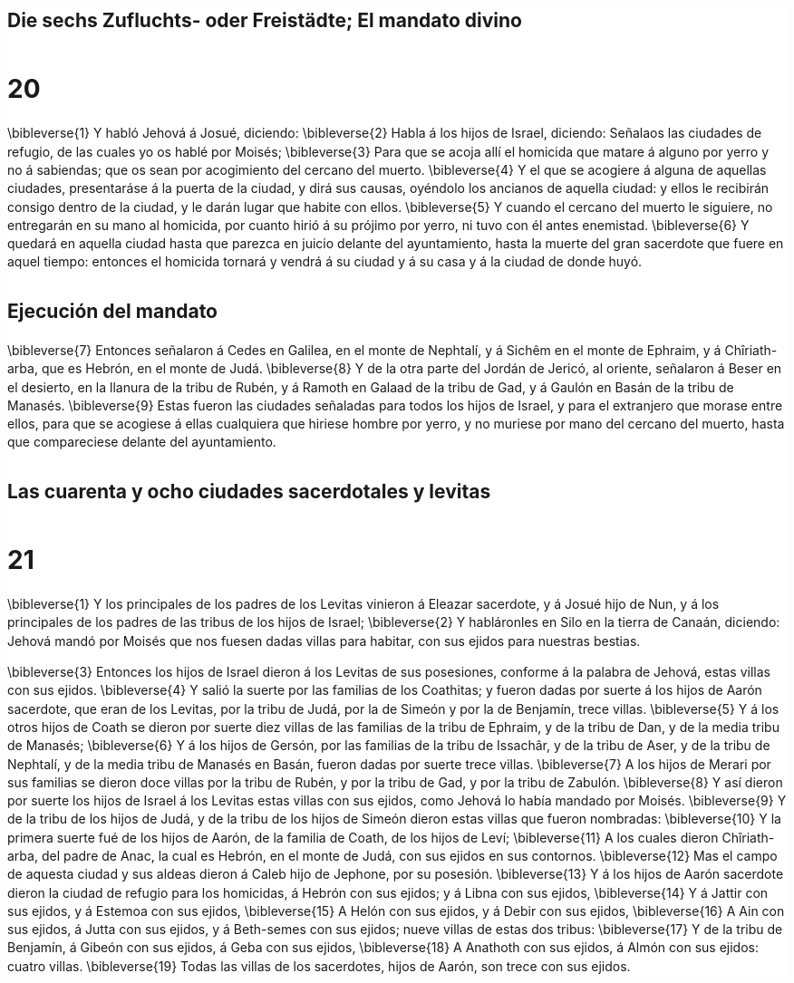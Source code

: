 ## Die sechs Zufluchts- oder Freistädte; El mandato divino
# 20 
\bibleverse{1} Y habló Jehová á Josué, diciendo: \bibleverse{2} Habla á los hijos de Israel, diciendo: Señalaos las ciudades de refugio, de las cuales yo os hablé por Moisés; \bibleverse{3} Para que se acoja allí el homicida que matare á alguno por yerro y no á sabiendas; que os sean por acogimiento del cercano del muerto. \bibleverse{4} Y el que se acogiere á alguna de aquellas ciudades, presentaráse á la puerta de la ciudad, y dirá sus causas, oyéndolo los ancianos de aquella ciudad: y ellos le recibirán consigo dentro de la ciudad, y le darán lugar que habite con ellos. \bibleverse{5} Y cuando el cercano del muerto le siguiere, no entregarán en su mano al homicida, por cuanto hirió á su prójimo por yerro, ni tuvo con él antes enemistad. \bibleverse{6} Y quedará en aquella ciudad hasta que parezca en juicio delante del ayuntamiento, hasta la muerte del gran sacerdote que fuere en aquel tiempo: entonces el homicida tornará y vendrá á su ciudad y á su casa y á la ciudad de donde huyó.

## Ejecución del mandato
\bibleverse{7} Entonces señalaron á Cedes en Galilea, en el monte de Nephtalí, y á Sichêm en el monte de Ephraim, y á Chîriath-arba, que es Hebrón, en el monte de Judá. \bibleverse{8} Y de la otra parte del Jordán de Jericó, al oriente, señalaron á Beser en el desierto, en la llanura de la tribu de Rubén, y á Ramoth en Galaad de la tribu de Gad, y á Gaulón en Basán de la tribu de Manasés. \bibleverse{9} Estas fueron las ciudades señaladas para todos los hijos de Israel, y para el extranjero que morase entre ellos, para que se acogiese á ellas cualquiera que hiriese hombre por yerro, y no muriese por mano del cercano del muerto, hasta que compareciese delante del ayuntamiento. 

## Las cuarenta y ocho ciudades sacerdotales y levitas
# 21 
\bibleverse{1} Y los principales de los padres de los Levitas vinieron á Eleazar sacerdote, y á Josué hijo de Nun, y á los principales de los padres de las tribus de los hijos de Israel; \bibleverse{2} Y habláronles en Silo en la tierra de Canaán, diciendo: Jehová mandó por Moisés que nos fuesen dadas villas para habitar, con sus ejidos para nuestras bestias.

\bibleverse{3} Entonces los hijos de Israel dieron á los Levitas de sus posesiones, conforme á la palabra de Jehová, estas villas con sus ejidos. \bibleverse{4} Y salió la suerte por las familias de los Coathitas; y fueron dadas por suerte á los hijos de Aarón sacerdote, que eran de los Levitas, por la tribu de Judá, por la de Simeón y por la de Benjamín, trece villas. \bibleverse{5} Y á los otros hijos de Coath se dieron por suerte diez villas de las familias de la tribu de Ephraim, y de la tribu de Dan, y de la media tribu de Manasés; \bibleverse{6} Y á los hijos de Gersón, por las familias de la tribu de Issachâr, y de la tribu de Aser, y de la tribu de Nephtalí, y de la media tribu de Manasés en Basán, fueron dadas por suerte trece villas. \bibleverse{7} A los hijos de Merari por sus familias se dieron doce villas por la tribu de Rubén, y por la tribu de Gad, y por la tribu de Zabulón. \bibleverse{8} Y así dieron por suerte los hijos de Israel á los Levitas estas villas con sus ejidos, como Jehová lo había mandado por Moisés. \bibleverse{9} Y de la tribu de los hijos de Judá, y de la tribu de los hijos de Simeón dieron estas villas que fueron nombradas: \bibleverse{10} Y la primera suerte fué de los hijos de Aarón, de la familia de Coath, de los hijos de Leví; \bibleverse{11} A los cuales dieron Chîriath-arba, del padre de Anac, la cual es Hebrón, en el monte de Judá, con sus ejidos en sus contornos. \bibleverse{12} Mas el campo de aquesta ciudad y sus aldeas dieron á Caleb hijo de Jephone, por su posesión. \bibleverse{13} Y á los hijos de Aarón sacerdote dieron la ciudad de refugio para los homicidas, á Hebrón con sus ejidos; y á Libna con sus ejidos, \bibleverse{14} Y á Jattir con sus ejidos, y á Estemoa con sus ejidos, \bibleverse{15} A Helón con sus ejidos, y á Debir con sus ejidos, \bibleverse{16} A Ain con sus ejidos, á Jutta con sus ejidos, y á Beth-semes con sus ejidos; nueve villas de estas dos tribus: \bibleverse{17} Y de la tribu de Benjamín, á Gibeón con sus ejidos, á Geba con sus ejidos, \bibleverse{18} A Anathoth con sus ejidos, á Almón con sus ejidos: cuatro villas. \bibleverse{19} Todas las villas de los sacerdotes, hijos de Aarón, son trece con sus ejidos.
